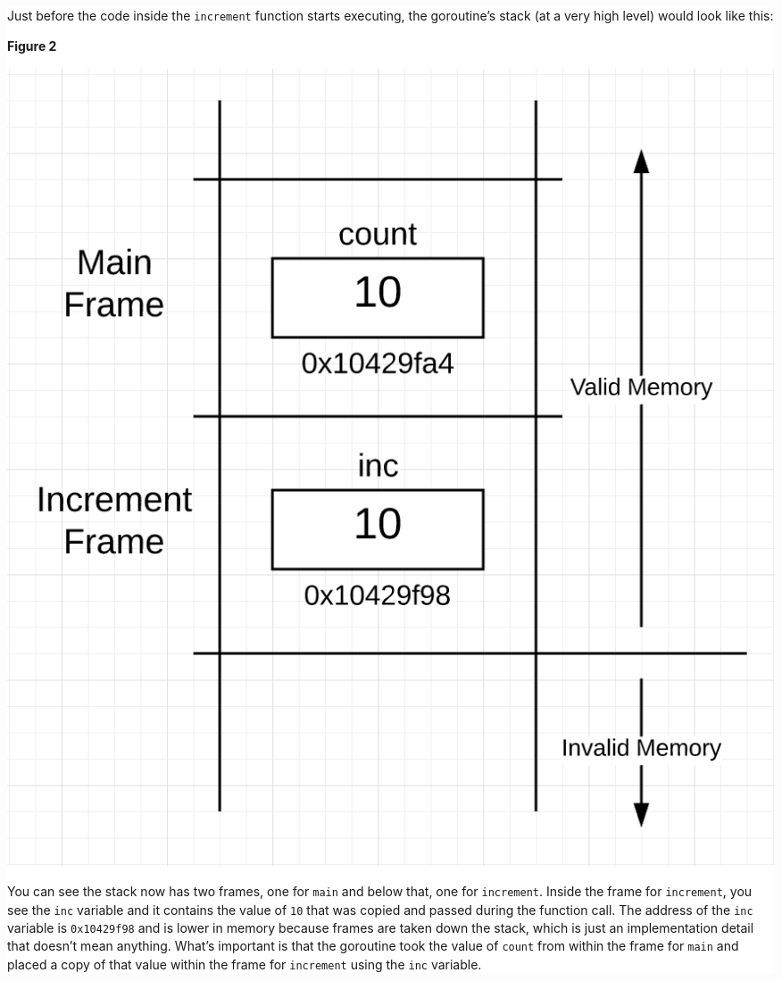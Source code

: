 Just before the code inside the `increment` function starts executing, the goroutine’s stack (at a very high level) would look like this:

**Figure 2**

![img](./images/80_figure2.png)

You can see the stack now has two frames, one for `main` and below that, one for `increment`. Inside the frame for `increment`, you see the `inc` variable and it contains the value of `10` that was copied and passed during the function call. The address of the `inc` variable is `0x10429f98` and is lower in memory because frames are taken down the stack, which is just an implementation detail that doesn’t mean anything. What’s important is that the goroutine took the value of `count` from within the frame for `main` and placed a copy of that value within the frame for `increment` using the `inc` variable.
